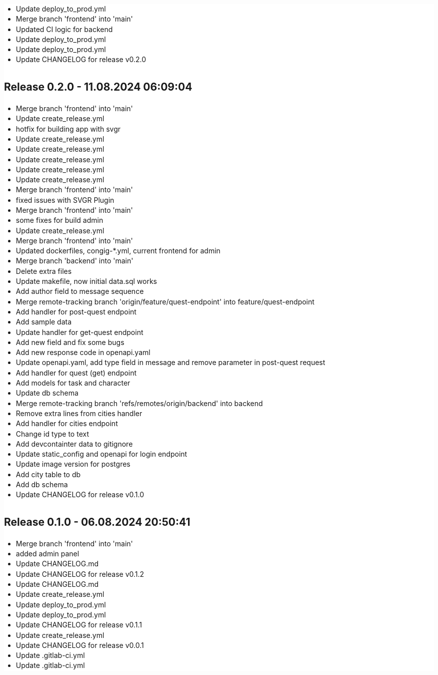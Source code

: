 - Update deploy_to_prod.yml
- Merge branch 'frontend' into 'main'
- Updated CI logic for backend
- Update deploy_to_prod.yml
- Update deploy_to_prod.yml
- Update CHANGELOG for release v0.2.0
## Release 0.2.0 - 11.08.2024 06:09:04

- Merge branch 'frontend' into 'main'
- Update create_release.yml
- hotfix for building app with svgr
- Update create_release.yml
- Update create_release.yml
- Update create_release.yml
- Update create_release.yml
- Update create_release.yml
- Merge branch 'frontend' into 'main'
- fixed issues with SVGR Plugin
- Merge branch 'frontend' into 'main'
- some fixes for build admin
- Update create_release.yml
- Merge branch 'frontend' into 'main'
- Updated dockerfiles, congig-*.yml, current frontend for admin
- Merge branch 'backend' into 'main'
- Delete extra files
- Update makefile, now initial data.sql works
- Add author field to message sequence
- Merge remote-tracking branch 'origin/feature/quest-endpoint' into feature/quest-endpoint
- Add handler for post-quest endpoint
- Add sample data
- Update handler for get-quest endpoint
- Add new field and fix some bugs
- Add new response code in openapi.yaml
- Update openapi.yaml, add type field in message and remove parameter in post-quest request
- Add handler for quest (get) endpoint
- Add models for task and character
- Update db schema
- Merge remote-tracking branch 'refs/remotes/origin/backend' into backend
- Remove extra lines from cities handler
- Add handler for cities endpoint
- Change id type to text
- Add devcontainter data to gitignore
- Update static_config and openapi for login endpoint
- Update image version for postgres
- Add city table to db
- Add db schema
- Update CHANGELOG for release v0.1.0
## Release 0.1.0 - 06.08.2024 20:50:41

- Merge branch 'frontend' into 'main'
- added admin panel
- Update CHANGELOG.md
- Update CHANGELOG for release v0.1.2
- Update CHANGELOG.md
- Update create_release.yml
- Update deploy_to_prod.yml
- Update deploy_to_prod.yml
- Update CHANGELOG for release v0.1.1
- Update create_release.yml
- Update CHANGELOG for release v0.0.1
- Update .gitlab-ci.yml
- Update .gitlab-ci.yml